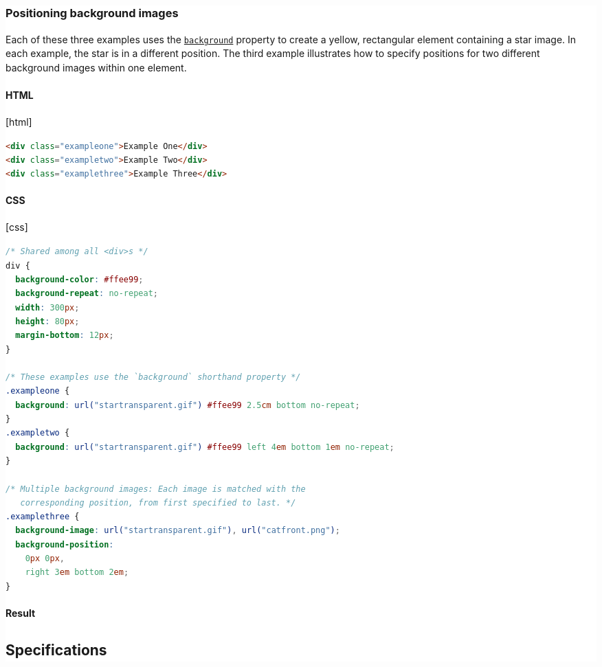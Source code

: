 ### Positioning background images

Each of these three examples uses the [`background`](background.md)
property to create a yellow, rectangular element containing a star
image. In each example, the star is in a different position. The third
example illustrates how to specify positions for two different
background images within one element.

#### HTML

[html]

```html
<div class="exampleone">Example One</div>
<div class="exampletwo">Example Two</div>
<div class="examplethree">Example Three</div>
```

#### CSS

[css]

```css
/* Shared among all <div>s */
div {
  background-color: #ffee99;
  background-repeat: no-repeat;
  width: 300px;
  height: 80px;
  margin-bottom: 12px;
}

/* These examples use the `background` shorthand property */
.exampleone {
  background: url("startransparent.gif") #ffee99 2.5cm bottom no-repeat;
}
.exampletwo {
  background: url("startransparent.gif") #ffee99 left 4em bottom 1em no-repeat;
}

/* Multiple background images: Each image is matched with the
   corresponding position, from first specified to last. */
.examplethree {
  background-image: url("startransparent.gif"), url("catfront.png");
  background-position:
    0px 0px,
    right 3em bottom 2em;
}
```

#### Result

Specifications
--------------
